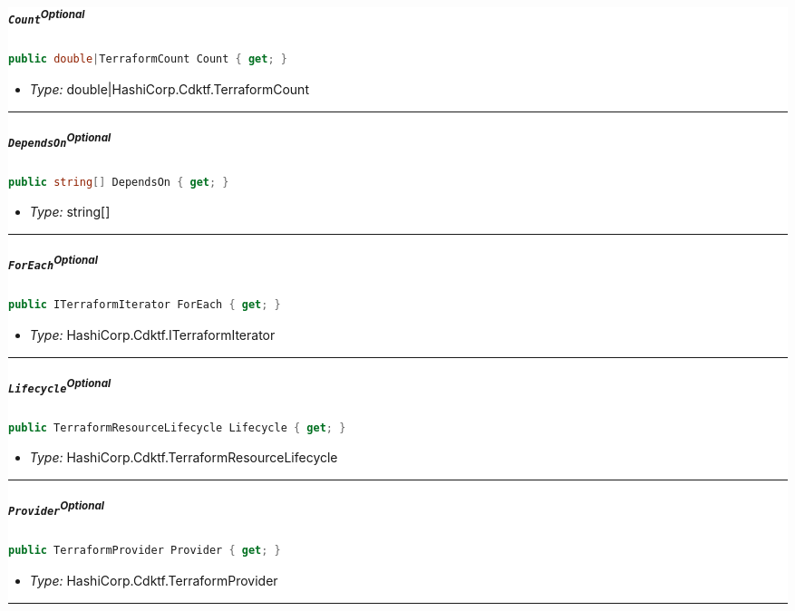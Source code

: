 ##### `Count`<sup>Optional</sup> <a name="Count" id="@cdktf/provider-gitlab.projectEnvironment.ProjectEnvironment.property.count"></a>

```csharp
public double|TerraformCount Count { get; }
```

- *Type:* double|HashiCorp.Cdktf.TerraformCount

---

##### `DependsOn`<sup>Optional</sup> <a name="DependsOn" id="@cdktf/provider-gitlab.projectEnvironment.ProjectEnvironment.property.dependsOn"></a>

```csharp
public string[] DependsOn { get; }
```

- *Type:* string[]

---

##### `ForEach`<sup>Optional</sup> <a name="ForEach" id="@cdktf/provider-gitlab.projectEnvironment.ProjectEnvironment.property.forEach"></a>

```csharp
public ITerraformIterator ForEach { get; }
```

- *Type:* HashiCorp.Cdktf.ITerraformIterator

---

##### `Lifecycle`<sup>Optional</sup> <a name="Lifecycle" id="@cdktf/provider-gitlab.projectEnvironment.ProjectEnvironment.property.lifecycle"></a>

```csharp
public TerraformResourceLifecycle Lifecycle { get; }
```

- *Type:* HashiCorp.Cdktf.TerraformResourceLifecycle

---

##### `Provider`<sup>Optional</sup> <a name="Provider" id="@cdktf/provider-gitlab.projectEnvironment.ProjectEnvironment.property.provider"></a>

```csharp
public TerraformProvider Provider { get; }
```

- *Type:* HashiCorp.Cdktf.TerraformProvider

---
